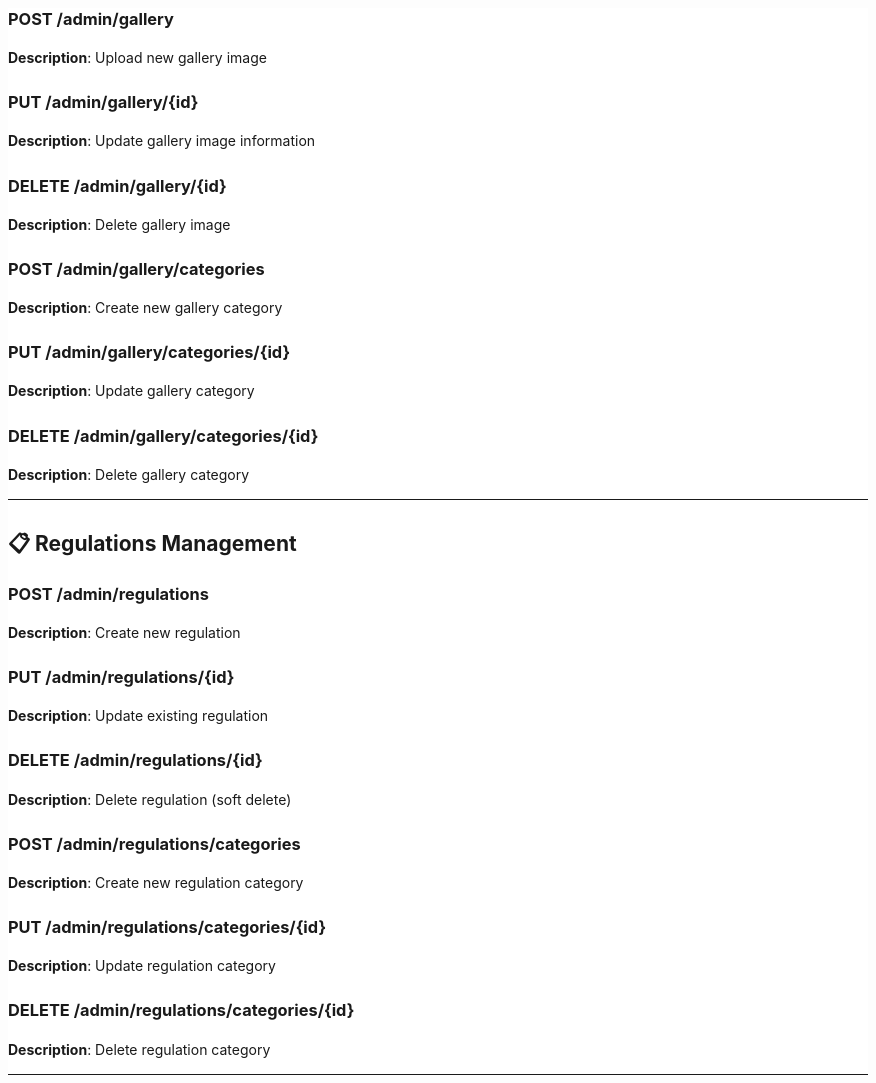 ### POST /admin/gallery

**Description**: Upload new gallery image

### PUT /admin/gallery/{id}

**Description**: Update gallery image information

### DELETE /admin/gallery/{id}

**Description**: Delete gallery image

### POST /admin/gallery/categories

**Description**: Create new gallery category

### PUT /admin/gallery/categories/{id}

**Description**: Update gallery category

### DELETE /admin/gallery/categories/{id}

**Description**: Delete gallery category

---

## 📋 Regulations Management

### POST /admin/regulations

**Description**: Create new regulation

### PUT /admin/regulations/{id}

**Description**: Update existing regulation

### DELETE /admin/regulations/{id}

**Description**: Delete regulation (soft delete)

### POST /admin/regulations/categories

**Description**: Create new regulation category

### PUT /admin/regulations/categories/{id}

**Description**: Update regulation category

### DELETE /admin/regulations/categories/{id}

**Description**: Delete regulation category

---
